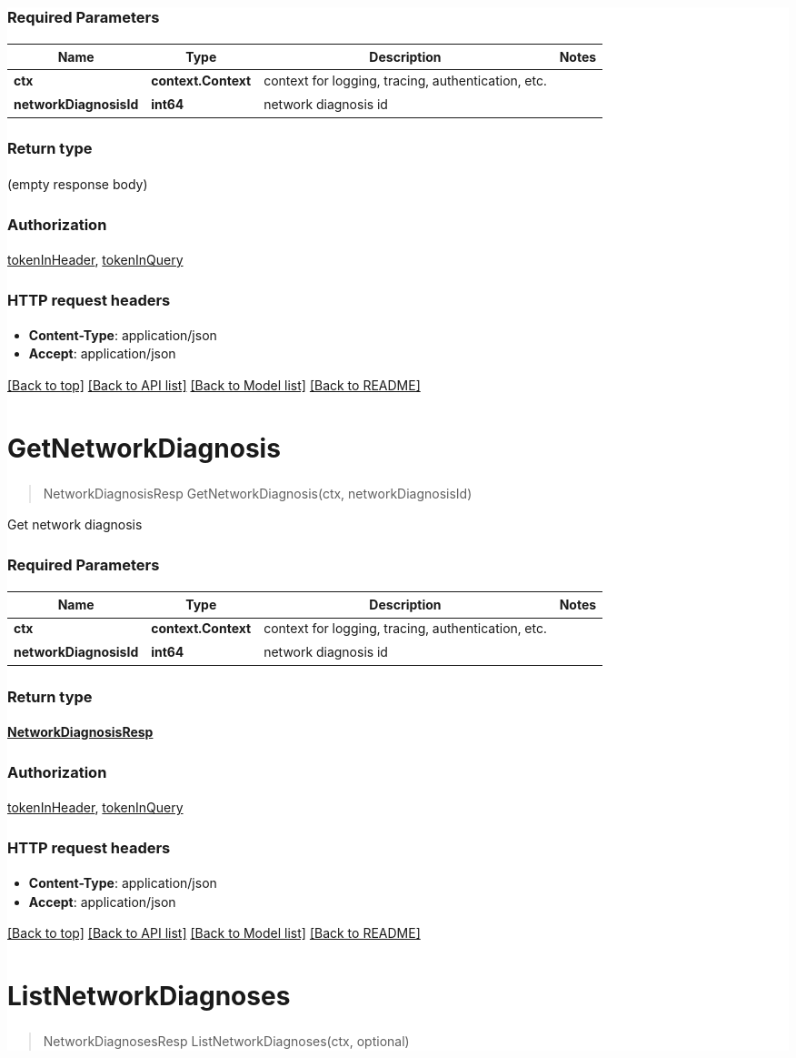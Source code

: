 ### Required Parameters

Name | Type | Description  | Notes
------------- | ------------- | ------------- | -------------
 **ctx** | **context.Context** | context for logging, tracing, authentication, etc.
  **networkDiagnosisId** | **int64**| network diagnosis id | 

### Return type

 (empty response body)

### Authorization

[tokenInHeader](../README.md#tokenInHeader), [tokenInQuery](../README.md#tokenInQuery)

### HTTP request headers

 - **Content-Type**: application/json
 - **Accept**: application/json

[[Back to top]](#) [[Back to API list]](../README.md#documentation-for-api-endpoints) [[Back to Model list]](../README.md#documentation-for-models) [[Back to README]](../README.md)

# **GetNetworkDiagnosis**
> NetworkDiagnosisResp GetNetworkDiagnosis(ctx, networkDiagnosisId)


Get network diagnosis

### Required Parameters

Name | Type | Description  | Notes
------------- | ------------- | ------------- | -------------
 **ctx** | **context.Context** | context for logging, tracing, authentication, etc.
  **networkDiagnosisId** | **int64**| network diagnosis id | 

### Return type

[**NetworkDiagnosisResp**](NetworkDiagnosisResp.md)

### Authorization

[tokenInHeader](../README.md#tokenInHeader), [tokenInQuery](../README.md#tokenInQuery)

### HTTP request headers

 - **Content-Type**: application/json
 - **Accept**: application/json

[[Back to top]](#) [[Back to API list]](../README.md#documentation-for-api-endpoints) [[Back to Model list]](../README.md#documentation-for-models) [[Back to README]](../README.md)

# **ListNetworkDiagnoses**
> NetworkDiagnosesResp ListNetworkDiagnoses(ctx, optional)

